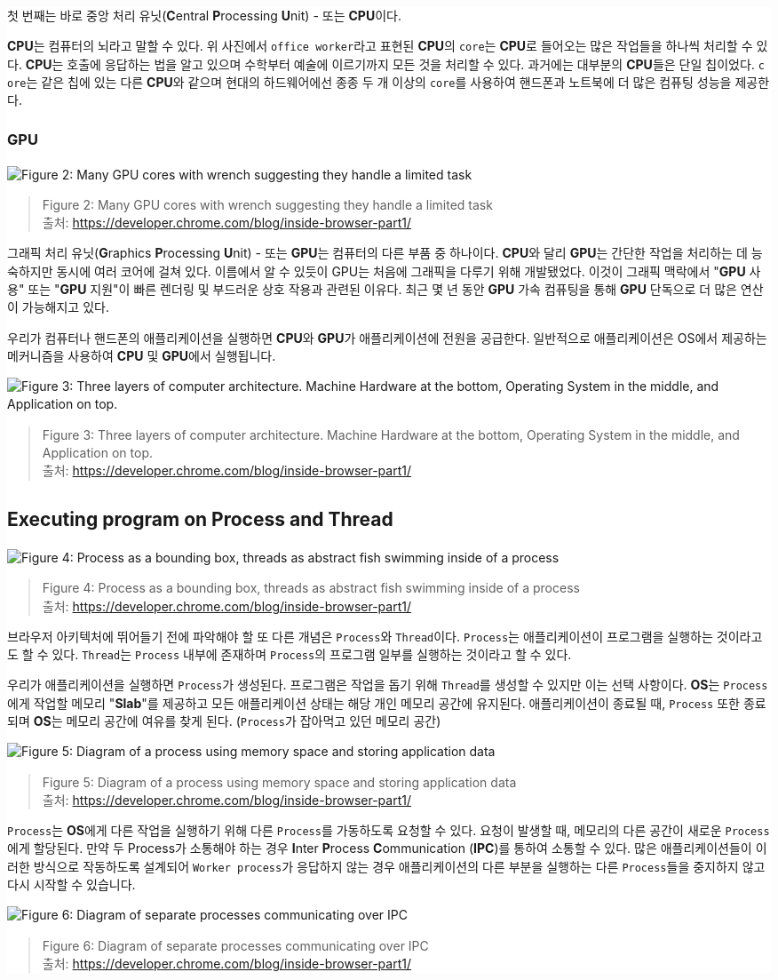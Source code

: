 첫 번째는 바로 중앙 처리 유닛(**C**entral **P**rocessing **U**nit) - 또는 **CPU**이다.

**CPU**는 컴퓨터의 뇌라고 말할 수 있다. 위 사진에서 `office worker`라고 표현된 **CPU**의 `core`는 **CPU**로 들어오는 많은 작업들을 하나씩 처리할 수 있다. **CPU**는 호출에 응답하는 법을 알고 있으며 수학부터 예술에 이르기까지 모든 것을 처리할 수 있다. 과거에는 대부분의 **CPU**들은 단일 칩이었다. `core`는 같은 칩에 있는 다른 **CPU**와 같으며 현대의 하드웨어에선 종종 두 개 이상의 `core`를 사용하여 핸드폰과 노트북에 더 많은 컴퓨팅 성능을 제공한다.

### GPU

<img src="images/2.png" alt="Figure 2: Many GPU cores with wrench suggesting they handle a limited task" width="600" />

> Figure 2: Many GPU cores with wrench suggesting they handle a limited task  
> 출처: https://developer.chrome.com/blog/inside-browser-part1/

그래픽 처리 유닛(**G**raphics **P**rocessing **U**nit) - 또는 **GPU**는 컴퓨터의 다른 부품 중 하나이다. **CPU**와 달리 **GPU**는 간단한 작업을 처리하는 데 능숙하지만 동시에 여러 코어에 걸쳐 있다. 이름에서 알 수 있듯이 GPU는 처음에 그래픽을 다루기 위해 개발됐었다. 이것이 그래픽 맥락에서 "**GPU** 사용" 또는 "**GPU** 지원"이 빠른 렌더링 및 부드러운 상호 작용과 관련된 이유다. 최근 몇 년 동안 **GPU** 가속 컴퓨팅을 통해 **GPU** 단독으로 더 많은 연산이 가능해지고 있다.

우리가 컴퓨터나 핸드폰의 애플리케이션을 실행하면 **CPU**와 **GPU**가 애플리케이션에 전원을 공급한다. 일반적으로 애플리케이션은 OS에서 제공하는 메커니즘을 사용하여 **CPU** 및 **GPU**에서 실행됩니다.

<img src="images/3.png" alt="Figure 3: Three layers of computer architecture. Machine Hardware at the bottom, Operating System in the middle, and Application on top." width="600" />

> Figure 3: Three layers of computer architecture. Machine Hardware at the bottom, Operating System in the middle, and Application on top.  
> 출처: https://developer.chrome.com/blog/inside-browser-part1/

## Executing program on Process and Thread

<img src="images/4.png" alt="Figure 4: Process as a bounding box, threads as abstract fish swimming inside of a process" width="600" />

> Figure 4: Process as a bounding box, threads as abstract fish swimming inside of a process  
> 출처: https://developer.chrome.com/blog/inside-browser-part1/

브라우저 아키텍처에 뛰어들기 전에 파악해야 할 또 다른 개념은 `Process`와 `Thread`이다. `Process`는 애플리케이션이 프로그램을 실행하는 것이라고도 할 수 있다. `Thread`는 `Process` 내부에 존재하며 `Process`의 프로그램 일부를 실행하는 것이라고 할 수 있다.

우리가 애플리케이션을 실행하면 `Process`가 생성된다. 프로그램은 작업을 돕기 위해 `Thread`를 생성할 수 있지만 이는 선택 사항이다. **OS**는 `Process`에게 작업할 메모리 "**Slab**"를 제공하고 모든 애플리케이션 상태는 해당 개인 메모리 공간에 유지된다. 애플리케이션이 종료될 때, `Process` 또한 종료되며 **OS**는 메모리 공간에 여유를 찾게 된다. (`Process`가 잡아먹고 있던 메모리 공간)

<img src="images/5.svg" alt="Figure 5: Diagram of a process using memory space and storing application data" width="600" />

> Figure 5: Diagram of a process using memory space and storing application data  
> 출처: https://developer.chrome.com/blog/inside-browser-part1/

`Process`는 **OS**에게 다른 작업을 실행하기 위해 다른 `Process`를 가동하도록 요청할 수 있다. 요청이 발생할 때, 메모리의 다른 공간이 새로운 `Process`에게 할당된다. 만약 두 Process가 소통해야 하는 경우 **I**nter **P**rocess **C**ommunication (**IPC**)를 통하여 소통할 수 있다. 많은 애플리케이션들이 이러한 방식으로 작동하도록 설계되어 `Worker process`가 응답하지 않는 경우 애플리케이션의 다른 부분을 실행하는 다른 `Process`들을 중지하지 않고 다시 시작할 수 있습니다.

<img src="images/6.svg" alt="Figure 6: Diagram of separate processes communicating over IPC" width="600" />

> Figure 6: Diagram of separate processes communicating over IPC  
> 출처: https://developer.chrome.com/blog/inside-browser-part1/
